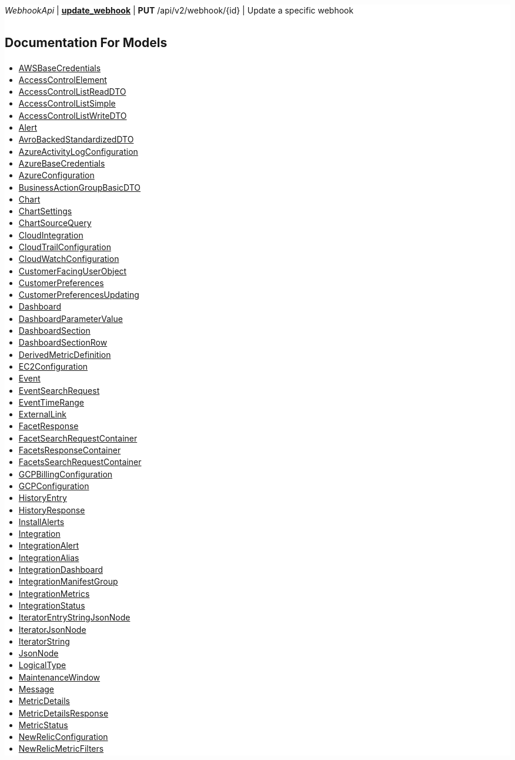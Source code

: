 *WebhookApi* | [**update_webhook**](docs/WebhookApi.md#update_webhook) | **PUT** /api/v2/webhook/{id} | Update a specific webhook


## Documentation For Models

 - [AWSBaseCredentials](docs/AWSBaseCredentials.md)
 - [AccessControlElement](docs/AccessControlElement.md)
 - [AccessControlListReadDTO](docs/AccessControlListReadDTO.md)
 - [AccessControlListSimple](docs/AccessControlListSimple.md)
 - [AccessControlListWriteDTO](docs/AccessControlListWriteDTO.md)
 - [Alert](docs/Alert.md)
 - [AvroBackedStandardizedDTO](docs/AvroBackedStandardizedDTO.md)
 - [AzureActivityLogConfiguration](docs/AzureActivityLogConfiguration.md)
 - [AzureBaseCredentials](docs/AzureBaseCredentials.md)
 - [AzureConfiguration](docs/AzureConfiguration.md)
 - [BusinessActionGroupBasicDTO](docs/BusinessActionGroupBasicDTO.md)
 - [Chart](docs/Chart.md)
 - [ChartSettings](docs/ChartSettings.md)
 - [ChartSourceQuery](docs/ChartSourceQuery.md)
 - [CloudIntegration](docs/CloudIntegration.md)
 - [CloudTrailConfiguration](docs/CloudTrailConfiguration.md)
 - [CloudWatchConfiguration](docs/CloudWatchConfiguration.md)
 - [CustomerFacingUserObject](docs/CustomerFacingUserObject.md)
 - [CustomerPreferences](docs/CustomerPreferences.md)
 - [CustomerPreferencesUpdating](docs/CustomerPreferencesUpdating.md)
 - [Dashboard](docs/Dashboard.md)
 - [DashboardParameterValue](docs/DashboardParameterValue.md)
 - [DashboardSection](docs/DashboardSection.md)
 - [DashboardSectionRow](docs/DashboardSectionRow.md)
 - [DerivedMetricDefinition](docs/DerivedMetricDefinition.md)
 - [EC2Configuration](docs/EC2Configuration.md)
 - [Event](docs/Event.md)
 - [EventSearchRequest](docs/EventSearchRequest.md)
 - [EventTimeRange](docs/EventTimeRange.md)
 - [ExternalLink](docs/ExternalLink.md)
 - [FacetResponse](docs/FacetResponse.md)
 - [FacetSearchRequestContainer](docs/FacetSearchRequestContainer.md)
 - [FacetsResponseContainer](docs/FacetsResponseContainer.md)
 - [FacetsSearchRequestContainer](docs/FacetsSearchRequestContainer.md)
 - [GCPBillingConfiguration](docs/GCPBillingConfiguration.md)
 - [GCPConfiguration](docs/GCPConfiguration.md)
 - [HistoryEntry](docs/HistoryEntry.md)
 - [HistoryResponse](docs/HistoryResponse.md)
 - [InstallAlerts](docs/InstallAlerts.md)
 - [Integration](docs/Integration.md)
 - [IntegrationAlert](docs/IntegrationAlert.md)
 - [IntegrationAlias](docs/IntegrationAlias.md)
 - [IntegrationDashboard](docs/IntegrationDashboard.md)
 - [IntegrationManifestGroup](docs/IntegrationManifestGroup.md)
 - [IntegrationMetrics](docs/IntegrationMetrics.md)
 - [IntegrationStatus](docs/IntegrationStatus.md)
 - [IteratorEntryStringJsonNode](docs/IteratorEntryStringJsonNode.md)
 - [IteratorJsonNode](docs/IteratorJsonNode.md)
 - [IteratorString](docs/IteratorString.md)
 - [JsonNode](docs/JsonNode.md)
 - [LogicalType](docs/LogicalType.md)
 - [MaintenanceWindow](docs/MaintenanceWindow.md)
 - [Message](docs/Message.md)
 - [MetricDetails](docs/MetricDetails.md)
 - [MetricDetailsResponse](docs/MetricDetailsResponse.md)
 - [MetricStatus](docs/MetricStatus.md)
 - [NewRelicConfiguration](docs/NewRelicConfiguration.md)
 - [NewRelicMetricFilters](docs/NewRelicMetricFilters.md)